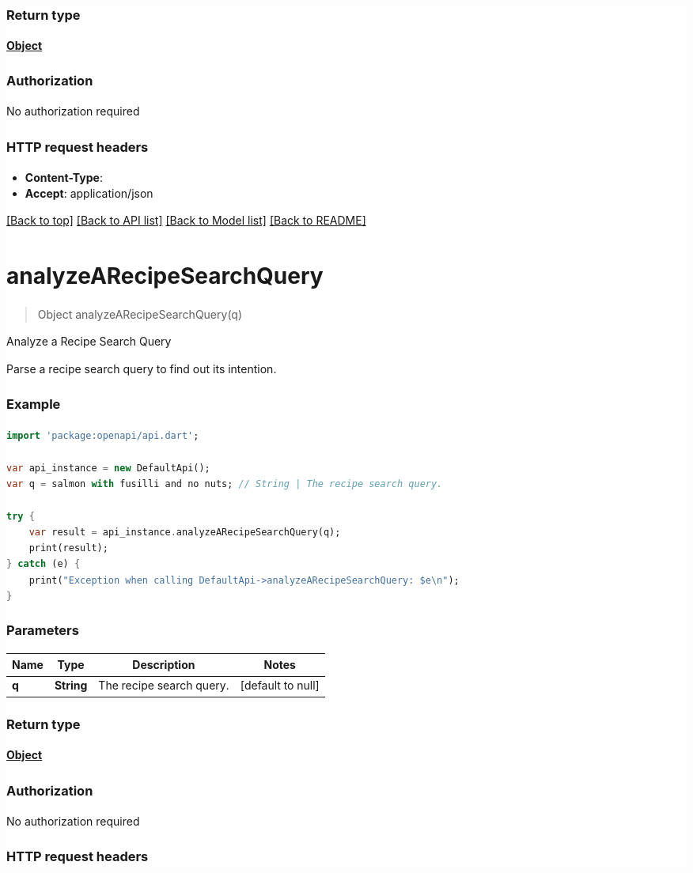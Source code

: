 ### Return type

[**Object**](Object.md)

### Authorization

No authorization required

### HTTP request headers

 - **Content-Type**: 
 - **Accept**: application/json

[[Back to top]](#) [[Back to API list]](../README.md#documentation-for-api-endpoints) [[Back to Model list]](../README.md#documentation-for-models) [[Back to README]](../README.md)

# **analyzeARecipeSearchQuery**
> Object analyzeARecipeSearchQuery(q)

Analyze a Recipe Search Query

Parse a recipe search query to find out its intention.

### Example 
```dart
import 'package:openapi/api.dart';

var api_instance = new DefaultApi();
var q = salmon with fusilli and no nuts; // String | The recipe search query.

try { 
    var result = api_instance.analyzeARecipeSearchQuery(q);
    print(result);
} catch (e) {
    print("Exception when calling DefaultApi->analyzeARecipeSearchQuery: $e\n");
}
```

### Parameters

Name | Type | Description  | Notes
------------- | ------------- | ------------- | -------------
 **q** | **String**| The recipe search query. | [default to null]

### Return type

[**Object**](Object.md)

### Authorization

No authorization required

### HTTP request headers
